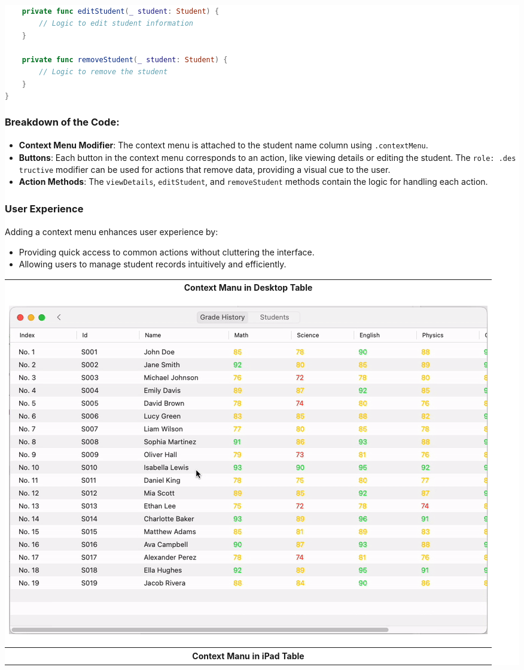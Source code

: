 ```swift
    private func editStudent(_ student: Student) {
        // Logic to edit student information
    }

    private func removeStudent(_ student: Student) {
        // Logic to remove the student
    }
}
```

### Breakdown of the Code:
- **Context Menu Modifier**: The context menu is attached to the student name column using `.contextMenu`.
- **Buttons**: Each button in the context menu corresponds to an action, like viewing details or editing the student. The `role: .destructive` modifier can be used for actions that remove data, providing a visual cue to the user.
- **Action Methods**: The `viewDetails`, `editStudent`, and `removeStudent` methods contain the logic for handling each action.

### User Experience

Adding a context menu enhances user experience by:
- Providing quick access to common actions without cluttering the interface.
- Allowing users to manage student records intuitively and efficiently.

<table>
  <tr>
    <th width="100%" >Context Manu in Desktop Table</th>
  </tr>
  <tr align="center">
    <td><p align="center">
    <img src ="./docs/Assets/context_manu_desktop_demo.gif" width="100%"/></td>
  </tr>
  <tr>
    <th width="100%" >Context Manu in iPad Table</th>